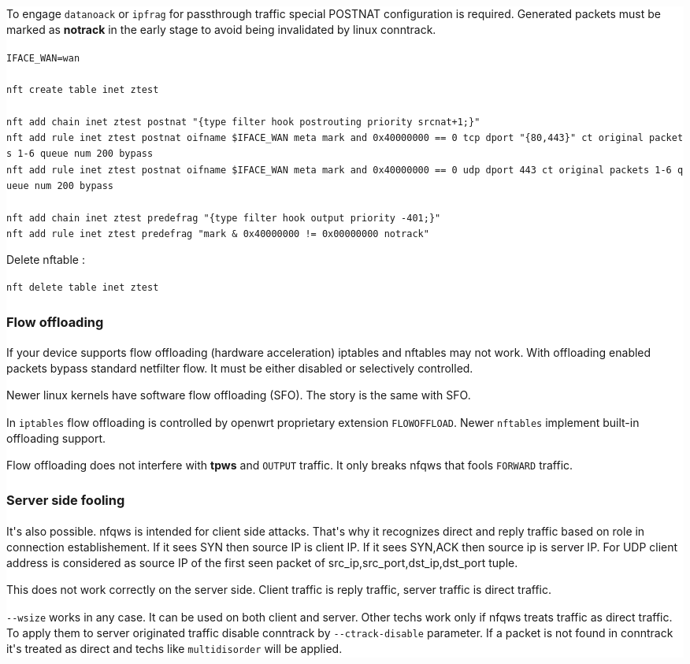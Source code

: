 To engage `datanoack` or `ipfrag` for passthrough traffic special POSTNAT configuration is required. Generated packets must be marked as **notrack** in the early stage to avoid being invalidated by linux conntrack.

```
IFACE_WAN=wan

nft create table inet ztest

nft add chain inet ztest postnat "{type filter hook postrouting priority srcnat+1;}"
nft add rule inet ztest postnat oifname $IFACE_WAN meta mark and 0x40000000 == 0 tcp dport "{80,443}" ct original packets 1-6 queue num 200 bypass
nft add rule inet ztest postnat oifname $IFACE_WAN meta mark and 0x40000000 == 0 udp dport 443 ct original packets 1-6 queue num 200 bypass

nft add chain inet ztest predefrag "{type filter hook output priority -401;}"
nft add rule inet ztest predefrag "mark & 0x40000000 != 0x00000000 notrack"
```

Delete nftable :

```
nft delete table inet ztest
```

### Flow offloading

If your device supports flow offloading (hardware acceleration) iptables and nftables may not work. With offloading enabled packets bypass standard netfilter flow. It must be either disabled or selectively controlled.

Newer linux kernels have software flow offloading (SFO). The story is the same with SFO.

In `iptables` flow offloading is controlled by openwrt proprietary extension `FLOWOFFLOAD`. Newer `nftables` implement built-in offloading support.

Flow offloading does not interfere with **tpws** and `OUTPUT` traffic. It only breaks nfqws that fools `FORWARD` traffic.

### Server side fooling

It's also possible.
nfqws is intended for client side attacks. That's why it recognizes direct and reply traffic based on role in connection establishement.
If it sees SYN then source IP is client IP. If it sees SYN,ACK then source ip is server IP.
For UDP client address is considered as source IP of the first seen packet of src_ip,src_port,dst_ip,dst_port tuple.

This does not work correctly on the server side. Client traffic is reply traffic, server traffic is direct traffic.

`--wsize` works in any case. It can be used on both client and server.
Other techs work only if nfqws treats traffic as direct traffic.
To apply them to server originated traffic disable conntrack by `--ctrack-disable` parameter.
If a packet is not found in conntrack it's treated as direct and techs like `multidisorder` will be applied.
